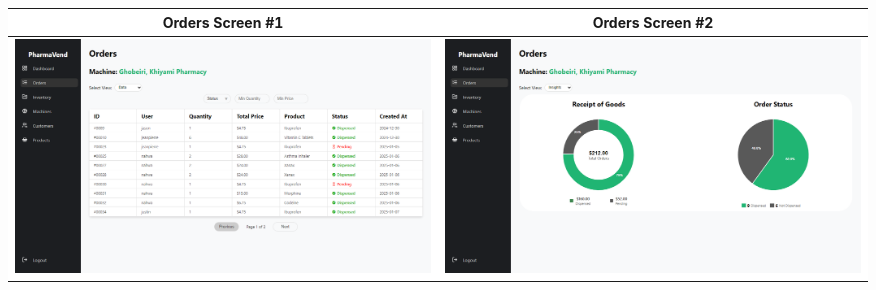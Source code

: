| Orders Screen #1  | Orders Screen #2 |
| ---| ---|
| ![Orders Screen #1](./readme/demo/orders1.png) | ![Orders Screen #2](./readme/demo/orders2.png) |
